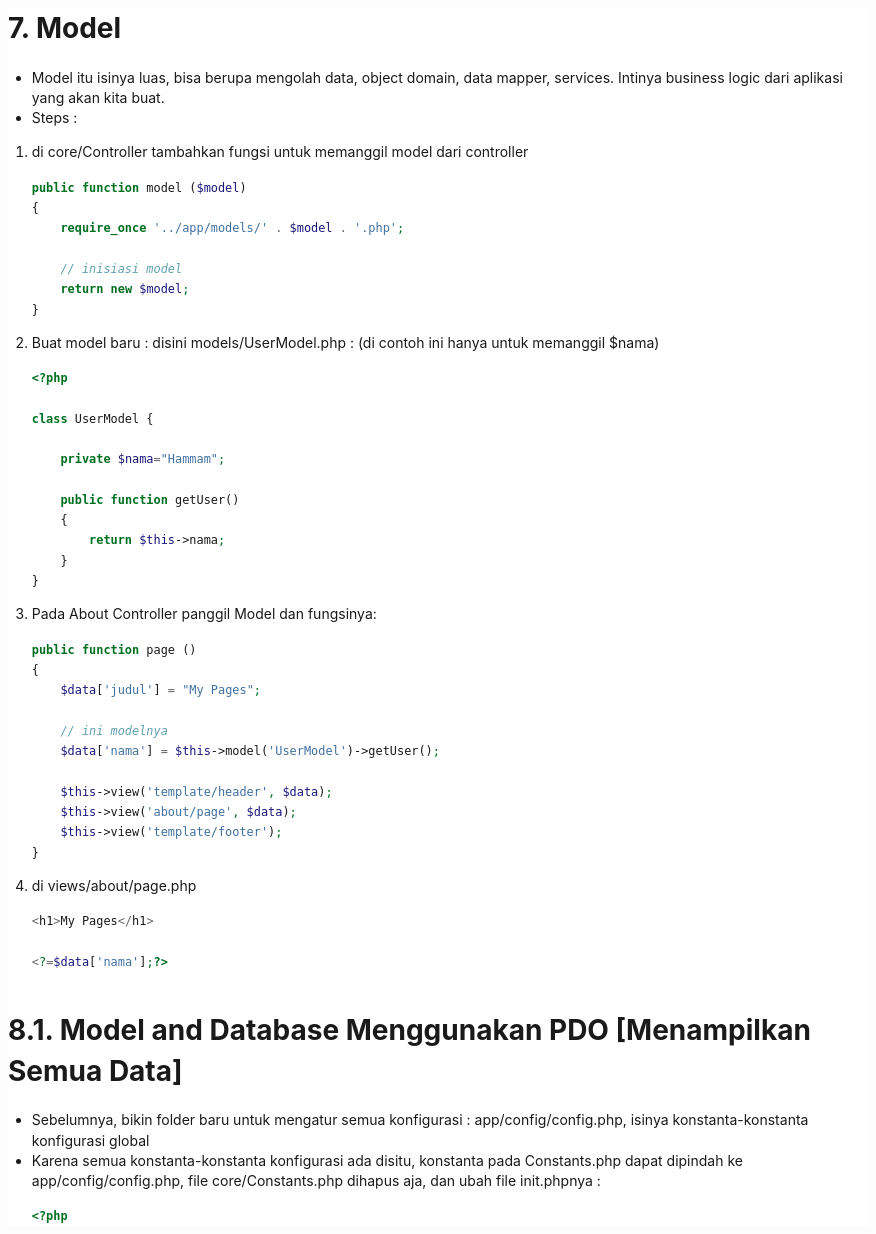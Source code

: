 # 7. Model
- Model itu isinya luas, bisa berupa mengolah data, object domain, data mapper, services. Intinya business logic dari aplikasi yang akan kita buat.
- Steps :
1. di core/Controller tambahkan fungsi untuk memanggil model dari controller
    ```php
    public function model ($model)
    {
        require_once '../app/models/' . $model . '.php';

        // inisiasi model
        return new $model;
    }
    ```
2. Buat model baru : disini models/UserModel.php : (di contoh ini hanya untuk memanggil $nama)
    ```php
    <?php

    class UserModel {

        private $nama="Hammam";

        public function getUser()
        {
            return $this->nama;
        }
    }
    ```
3. Pada About Controller panggil Model dan fungsinya:
    ```php
    public function page ()
    {
        $data['judul'] = "My Pages";

        // ini modelnya
        $data['nama'] = $this->model('UserModel')->getUser();

        $this->view('template/header', $data);
        $this->view('about/page', $data);
        $this->view('template/footer');
    }
    ```
4. di views/about/page.php
    ```php
    <h1>My Pages</h1>

    <?=$data['nama'];?>
    ```

# 8.1. Model and Database Menggunakan PDO [Menampilkan Semua Data]
- Sebelumnya, bikin folder baru untuk mengatur semua konfigurasi : app/config/config.php, isinya konstanta-konstanta konfigurasi global
- Karena semua konstanta-konstanta konfigurasi ada disitu, konstanta pada Constants.php dapat dipindah ke app/config/config.php, file core/Constants.php dihapus aja, dan ubah file init.phpnya :
    ```php
    <?php
